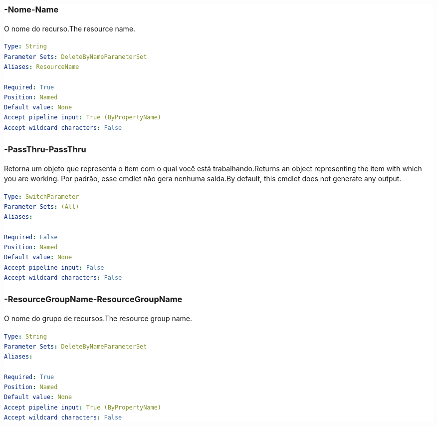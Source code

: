 ### <span data-ttu-id="0e684-122">-Nome</span><span class="sxs-lookup"><span data-stu-id="0e684-122">-Name</span></span>
<span data-ttu-id="0e684-123">O nome do recurso.</span><span class="sxs-lookup"><span data-stu-id="0e684-123">The resource name.</span></span>

```yaml
Type: String
Parameter Sets: DeleteByNameParameterSet
Aliases: ResourceName

Required: True
Position: Named
Default value: None
Accept pipeline input: True (ByPropertyName)
Accept wildcard characters: False
```

### <span data-ttu-id="0e684-124">-PassThru</span><span class="sxs-lookup"><span data-stu-id="0e684-124">-PassThru</span></span>
<span data-ttu-id="0e684-125">Retorna um objeto que representa o item com o qual você está trabalhando.</span><span class="sxs-lookup"><span data-stu-id="0e684-125">Returns an object representing the item with which you are working.</span></span>
<span data-ttu-id="0e684-126">Por padrão, esse cmdlet não gera nenhuma saída.</span><span class="sxs-lookup"><span data-stu-id="0e684-126">By default, this cmdlet does not generate any output.</span></span>

```yaml
Type: SwitchParameter
Parameter Sets: (All)
Aliases:

Required: False
Position: Named
Default value: None
Accept pipeline input: False
Accept wildcard characters: False
```

### <span data-ttu-id="0e684-127">-ResourceGroupName</span><span class="sxs-lookup"><span data-stu-id="0e684-127">-ResourceGroupName</span></span>
<span data-ttu-id="0e684-128">O nome do grupo de recursos.</span><span class="sxs-lookup"><span data-stu-id="0e684-128">The resource group name.</span></span>

```yaml
Type: String
Parameter Sets: DeleteByNameParameterSet
Aliases:

Required: True
Position: Named
Default value: None
Accept pipeline input: True (ByPropertyName)
Accept wildcard characters: False
```
